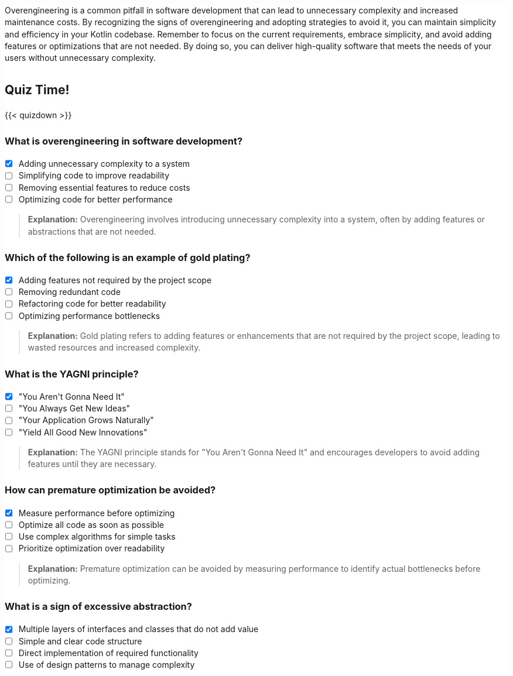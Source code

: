 Overengineering is a common pitfall in software development that can lead to unnecessary complexity and increased maintenance costs. By recognizing the signs of overengineering and adopting strategies to avoid it, you can maintain simplicity and efficiency in your Kotlin codebase. Remember to focus on the current requirements, embrace simplicity, and avoid adding features or optimizations that are not needed. By doing so, you can deliver high-quality software that meets the needs of your users without unnecessary complexity.

## Quiz Time!

{{< quizdown >}}

### What is overengineering in software development?

- [x] Adding unnecessary complexity to a system
- [ ] Simplifying code to improve readability
- [ ] Removing essential features to reduce costs
- [ ] Optimizing code for better performance

> **Explanation:** Overengineering involves introducing unnecessary complexity into a system, often by adding features or abstractions that are not needed.

### Which of the following is an example of gold plating?

- [x] Adding features not required by the project scope
- [ ] Removing redundant code
- [ ] Refactoring code for better readability
- [ ] Optimizing performance bottlenecks

> **Explanation:** Gold plating refers to adding features or enhancements that are not required by the project scope, leading to wasted resources and increased complexity.

### What is the YAGNI principle?

- [x] "You Aren't Gonna Need It"
- [ ] "You Always Get New Ideas"
- [ ] "Your Application Grows Naturally"
- [ ] "Yield All Good New Innovations"

> **Explanation:** The YAGNI principle stands for "You Aren't Gonna Need It" and encourages developers to avoid adding features until they are necessary.

### How can premature optimization be avoided?

- [x] Measure performance before optimizing
- [ ] Optimize all code as soon as possible
- [ ] Use complex algorithms for simple tasks
- [ ] Prioritize optimization over readability

> **Explanation:** Premature optimization can be avoided by measuring performance to identify actual bottlenecks before optimizing.

### What is a sign of excessive abstraction?

- [x] Multiple layers of interfaces and classes that do not add value
- [ ] Simple and clear code structure
- [ ] Direct implementation of required functionality
- [ ] Use of design patterns to manage complexity
